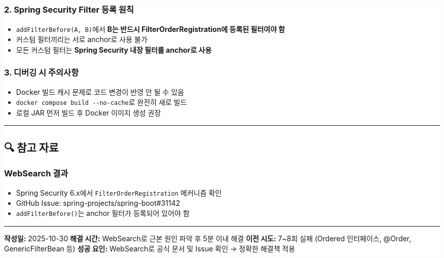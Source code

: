 ### 2. Spring Security Filter 등록 원칙
- `addFilterBefore(A, B)`에서 **B는 반드시 FilterOrderRegistration에 등록된 필터여야 함**
- 커스텀 필터끼리는 서로 anchor로 사용 불가
- 모든 커스텀 필터는 **Spring Security 내장 필터를 anchor로 사용**

### 3. 디버깅 시 주의사항
- Docker 빌드 캐시 문제로 코드 변경이 반영 안 될 수 있음
- `docker compose build --no-cache`로 완전히 새로 빌드
- 로컬 JAR 먼저 빌드 후 Docker 이미지 생성 권장

---

## 🔍 참고 자료

### WebSearch 결과
- Spring Security 6.x에서 `FilterOrderRegistration` 메커니즘 확인
- GitHub Issue: spring-projects/spring-boot#31142
- `addFilterBefore()`는 anchor 필터가 등록되어 있어야 함

---

**작성일:** 2025-10-30
**해결 시간:** WebSearch로 근본 원인 파악 후 5분 이내 해결
**이전 시도:** 7~8회 실패 (Ordered 인터페이스, @Order, GenericFilterBean 등)
**성공 요인:** WebSearch로 공식 문서 및 Issue 확인 → 정확한 해결책 적용
